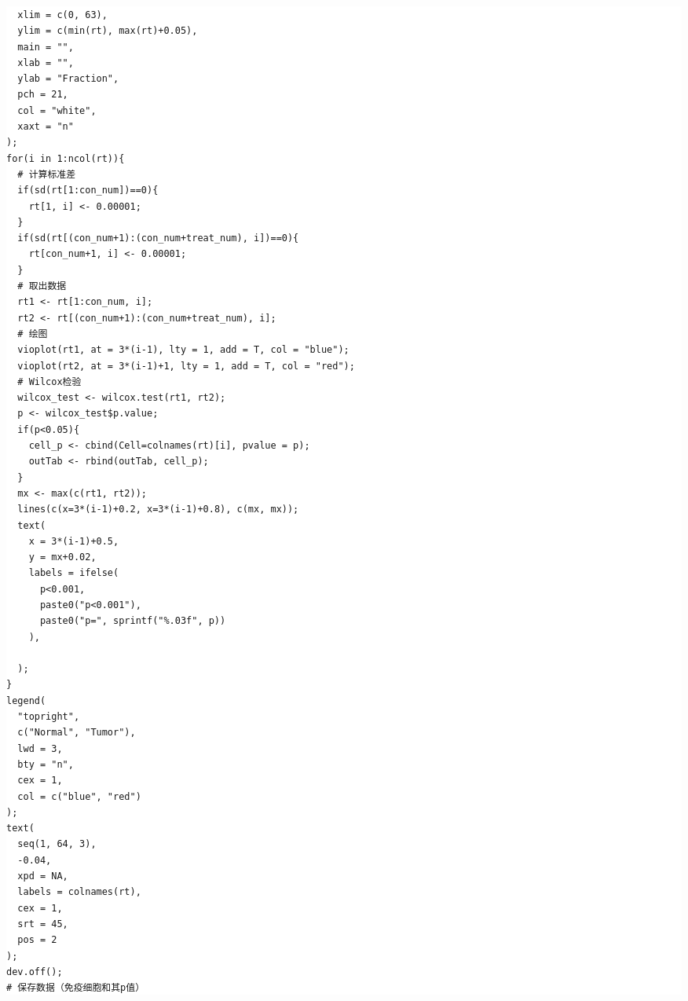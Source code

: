 ```{r}
  xlim = c(0, 63),
  ylim = c(min(rt), max(rt)+0.05),
  main = "",
  xlab = "",
  ylab = "Fraction",
  pch = 21,
  col = "white",
  xaxt = "n"
);
for(i in 1:ncol(rt)){
  # 计算标准差
  if(sd(rt[1:con_num])==0){
    rt[1, i] <- 0.00001;
  }
  if(sd(rt[(con_num+1):(con_num+treat_num), i])==0){
    rt[con_num+1, i] <- 0.00001;
  }
  # 取出数据
  rt1 <- rt[1:con_num, i];
  rt2 <- rt[(con_num+1):(con_num+treat_num), i];
  # 绘图
  vioplot(rt1, at = 3*(i-1), lty = 1, add = T, col = "blue");
  vioplot(rt2, at = 3*(i-1)+1, lty = 1, add = T, col = "red");
  # Wilcox检验
  wilcox_test <- wilcox.test(rt1, rt2);
  p <- wilcox_test$p.value;
  if(p<0.05){
    cell_p <- cbind(Cell=colnames(rt)[i], pvalue = p);
    outTab <- rbind(outTab, cell_p);
  }
  mx <- max(c(rt1, rt2));
  lines(c(x=3*(i-1)+0.2, x=3*(i-1)+0.8), c(mx, mx));
  text(
    x = 3*(i-1)+0.5, 
    y = mx+0.02,
    labels = ifelse(
      p<0.001,
      paste0("p<0.001"),
      paste0("p=", sprintf("%.03f", p))
    ),

  );
}
legend(
  "topright",
  c("Normal", "Tumor"),
  lwd = 3,
  bty = "n",
  cex = 1,
  col = c("blue", "red")
);
text(
  seq(1, 64, 3), 
  -0.04, 
  xpd = NA, 
  labels = colnames(rt), 
  cex = 1, 
  srt = 45, 
  pos = 2
);
dev.off();
# 保存数据（免疫细胞和其p值）
```